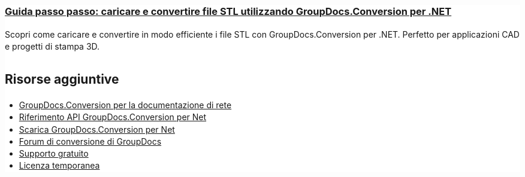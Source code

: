 ### [Guida passo passo: caricare e convertire file STL utilizzando GroupDocs.Conversion per .NET](./step-by-step-guide-load-stl-files-net/)
Scopri come caricare e convertire in modo efficiente i file STL con GroupDocs.Conversion per .NET. Perfetto per applicazioni CAD e progetti di stampa 3D.

## Risorse aggiuntive

- [GroupDocs.Conversion per la documentazione di rete](https://docs.groupdocs.com/conversion/net/)
- [Riferimento API GroupDocs.Conversion per Net](https://reference.groupdocs.com/conversion/net/)
- [Scarica GroupDocs.Conversion per Net](https://releases.groupdocs.com/conversion/net/)
- [Forum di conversione di GroupDocs](https://forum.groupdocs.com/c/conversion)
- [Supporto gratuito](https://forum.groupdocs.com/)
- [Licenza temporanea](https://purchase.groupdocs.com/temporary-license/)